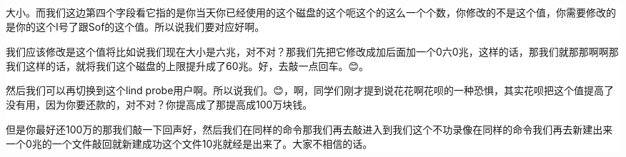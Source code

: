 大小。而我们这边第四个字段看它指的是你当天你已经使用的这个磁盘的这个呃这个的这么一个个数，你修改的不是这个值，你需要修改的是你的这个I号了跟Sof的这个值。所以说我们要对应好啊。

我们应该修改是这个值将比如说我们现在大小是六兆，对不对？那我们先把它修改成加后面加一个0六0兆，这样的话，那我们就那那啊啊那我们这样的话，就将我们这个磁盘的上限提升成了60兆。好，去敲一点回车。😊。

然后我们可以再切换到这个lind probe用户啊。所以说我们。😊，啊，同学们刚才提到说花花啊花呗的一种恐惧，其实花呗把这个值提高了没有用，因为你要还款的，对不对？你提高成了那提高成100万块钱。

但是你最好还100万的那我们敲一下回声好，然后我们在同样的命令那我们再去敲进入到我们这个不功录像在同样的命令我们再去新建出来一个0兆的一个文件敲回就新建成功这个文件10兆就经是出来了。大家不相信的话。

